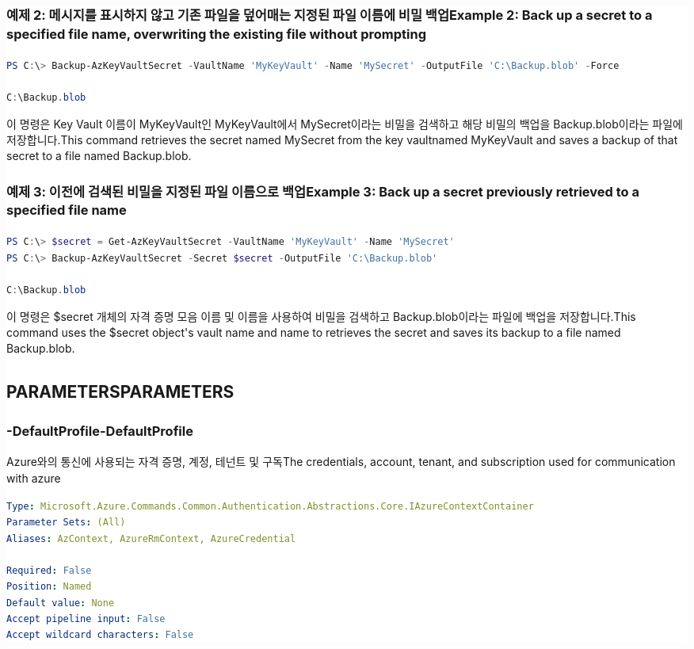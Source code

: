 ### <span data-ttu-id="eaf13-120">예제 2: 메시지를 표시하지 않고 기존 파일을 덮어매는 지정된 파일 이름에 비밀 백업</span><span class="sxs-lookup"><span data-stu-id="eaf13-120">Example 2: Back up a secret to a specified file name, overwriting the existing file without prompting</span></span>
```powershell
PS C:\> Backup-AzKeyVaultSecret -VaultName 'MyKeyVault' -Name 'MySecret' -OutputFile 'C:\Backup.blob' -Force

C:\Backup.blob
```

<span data-ttu-id="eaf13-121">이 명령은 Key Vault 이름이 MyKeyVault인 MyKeyVault에서 MySecret이라는 비밀을 검색하고 해당 비밀의 백업을 Backup.blob이라는 파일에 저장합니다.</span><span class="sxs-lookup"><span data-stu-id="eaf13-121">This command retrieves the secret named MySecret from the key vaultnamed MyKeyVault and saves a backup of that secret to a file named Backup.blob.</span></span>

### <span data-ttu-id="eaf13-122">예제 3: 이전에 검색된 비밀을 지정된 파일 이름으로 백업</span><span class="sxs-lookup"><span data-stu-id="eaf13-122">Example 3: Back up a secret previously retrieved to a specified file name</span></span>
```powershell
PS C:\> $secret = Get-AzKeyVaultSecret -VaultName 'MyKeyVault' -Name 'MySecret'
PS C:\> Backup-AzKeyVaultSecret -Secret $secret -OutputFile 'C:\Backup.blob'

C:\Backup.blob
```

<span data-ttu-id="eaf13-123">이 명령은 $secret 개체의 자격 증명 모음 이름 및 이름을 사용하여 비밀을 검색하고 Backup.blob이라는 파일에 백업을 저장합니다.</span><span class="sxs-lookup"><span data-stu-id="eaf13-123">This command uses the $secret object's vault name and name to retrieves the secret and saves its backup to a file named Backup.blob.</span></span>

## <span data-ttu-id="eaf13-124">PARAMETERS</span><span class="sxs-lookup"><span data-stu-id="eaf13-124">PARAMETERS</span></span>

### <span data-ttu-id="eaf13-125">-DefaultProfile</span><span class="sxs-lookup"><span data-stu-id="eaf13-125">-DefaultProfile</span></span>
<span data-ttu-id="eaf13-126">Azure와의 통신에 사용되는 자격 증명, 계정, 테넌트 및 구독</span><span class="sxs-lookup"><span data-stu-id="eaf13-126">The credentials, account, tenant, and subscription used for communication with azure</span></span>

```yaml
Type: Microsoft.Azure.Commands.Common.Authentication.Abstractions.Core.IAzureContextContainer
Parameter Sets: (All)
Aliases: AzContext, AzureRmContext, AzureCredential

Required: False
Position: Named
Default value: None
Accept pipeline input: False
Accept wildcard characters: False
```
